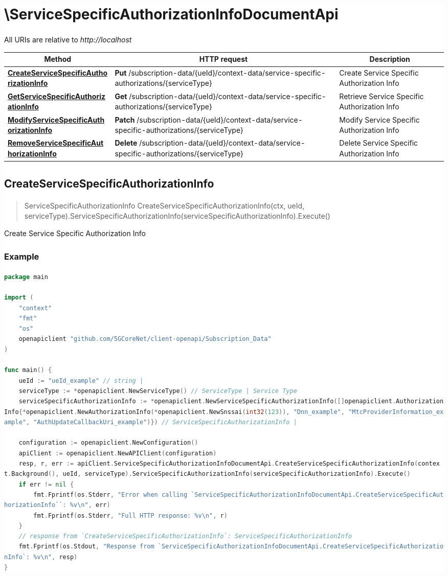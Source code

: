 # \ServiceSpecificAuthorizationInfoDocumentApi

All URIs are relative to *http://localhost*

Method | HTTP request | Description
------------- | ------------- | -------------
[**CreateServiceSpecificAuthorizationInfo**](ServiceSpecificAuthorizationInfoDocumentApi.md#CreateServiceSpecificAuthorizationInfo) | **Put** /subscription-data/{ueId}/context-data/service-specific-authorizations/{serviceType} | Create Service Specific Authorization Info
[**GetServiceSpecificAuthorizationInfo**](ServiceSpecificAuthorizationInfoDocumentApi.md#GetServiceSpecificAuthorizationInfo) | **Get** /subscription-data/{ueId}/context-data/service-specific-authorizations/{serviceType} | Retrieve Service Specific Authorization Info
[**ModifyServiceSpecificAuthorizationInfo**](ServiceSpecificAuthorizationInfoDocumentApi.md#ModifyServiceSpecificAuthorizationInfo) | **Patch** /subscription-data/{ueId}/context-data/service-specific-authorizations/{serviceType} | Modify Service Specific Authorization Info
[**RemoveServiceSpecificAuthorizationInfo**](ServiceSpecificAuthorizationInfoDocumentApi.md#RemoveServiceSpecificAuthorizationInfo) | **Delete** /subscription-data/{ueId}/context-data/service-specific-authorizations/{serviceType} | Delete Service Specific Authorization Info



## CreateServiceSpecificAuthorizationInfo

> ServiceSpecificAuthorizationInfo CreateServiceSpecificAuthorizationInfo(ctx, ueId, serviceType).ServiceSpecificAuthorizationInfo(serviceSpecificAuthorizationInfo).Execute()

Create Service Specific Authorization Info

### Example

```go
package main

import (
    "context"
    "fmt"
    "os"
    openapiclient "github.com/5GCoreNet/client-openapi/Subscription_Data"
)

func main() {
    ueId := "ueId_example" // string | 
    serviceType := *openapiclient.NewServiceType() // ServiceType | Service Type
    serviceSpecificAuthorizationInfo := *openapiclient.NewServiceSpecificAuthorizationInfo([]openapiclient.AuthorizationInfo{*openapiclient.NewAuthorizationInfo(*openapiclient.NewSnssai(int32(123)), "Dnn_example", "MtcProviderInformation_example", "AuthUpdateCallbackUri_example")}) // ServiceSpecificAuthorizationInfo | 

    configuration := openapiclient.NewConfiguration()
    apiClient := openapiclient.NewAPIClient(configuration)
    resp, r, err := apiClient.ServiceSpecificAuthorizationInfoDocumentApi.CreateServiceSpecificAuthorizationInfo(context.Background(), ueId, serviceType).ServiceSpecificAuthorizationInfo(serviceSpecificAuthorizationInfo).Execute()
    if err != nil {
        fmt.Fprintf(os.Stderr, "Error when calling `ServiceSpecificAuthorizationInfoDocumentApi.CreateServiceSpecificAuthorizationInfo``: %v\n", err)
        fmt.Fprintf(os.Stderr, "Full HTTP response: %v\n", r)
    }
    // response from `CreateServiceSpecificAuthorizationInfo`: ServiceSpecificAuthorizationInfo
    fmt.Fprintf(os.Stdout, "Response from `ServiceSpecificAuthorizationInfoDocumentApi.CreateServiceSpecificAuthorizationInfo`: %v\n", resp)
}
```
